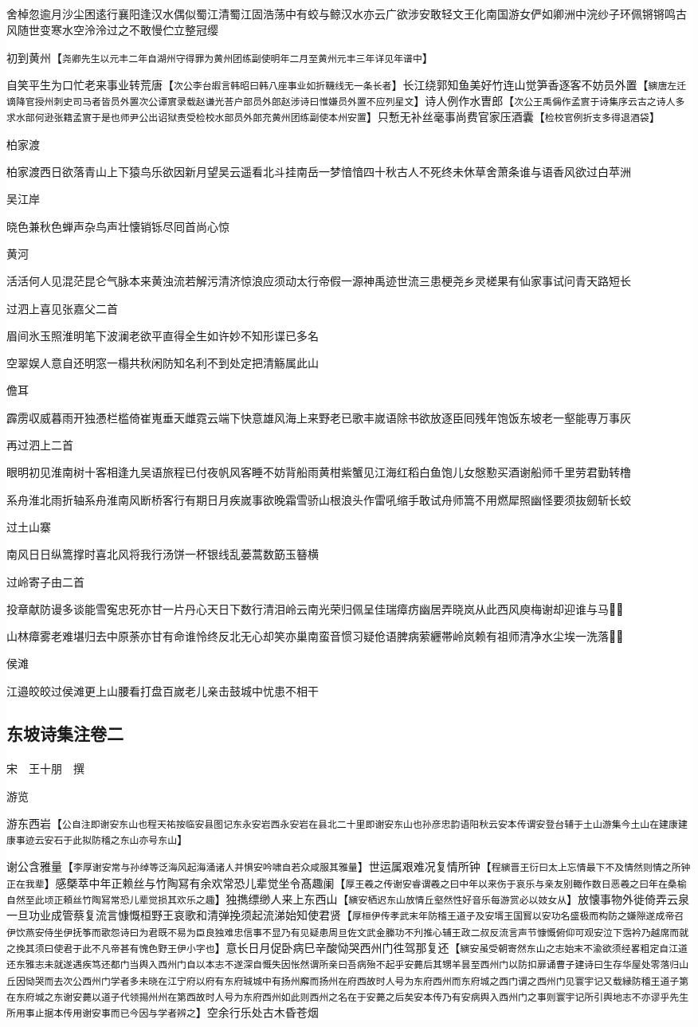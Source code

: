 舍棹忽逾月沙尘困逺行襄阳逢汉水偶似蜀江清蜀江固浩荡中有蛟与鲸汉水亦云广欲涉安敢轻文王化南国游女俨如卿洲中浣纱子环佩锵锵鸣古风随世变寒水空泠泠过之不敢慢伫立整冠缨  

初到黄州【`尧卿先生以元丰二年自湖州守得罪为黄州团练副使明年二月至黄州元丰三年详见年谱中`】  

自笑平生为口忙老来事业转荒唐【`次公李台嘏言韩昭曰韩八座事业如折韈线无一条长者`】长江绕郭知鱼美好竹连山觉笋香逐客不妨员外置【`縯唐左迁谪降官授州刺史司马者皆员外置次公谭賔录载赵谦光荅户部员外郎赵涉诗曰惟嫌员外置不应列星文`】诗人例作水曺郎【`次公王禹偁作孟賔于诗集序云古之诗人多求水部何逊张籍孟賔于是也师尹公出诏狱责受检校水部员外郎充黄州团练副使本州安置`】只慙无补丝毫事尚费官家压酒囊【`检校官例折支多得退酒袋`】  

柏家渡  

柏家渡西日欲落青山上下猿鸟乐欲因新月望吴云遥看北斗挂南岳一梦愔愔四十秋古人不死终未休草舍萧条谁与语香风欲过白苹洲  

吴江岸  

晓色兼秋色蝉声杂鸟声壮懐销铄尽囘首尚心惊  

黄河  

活活何人见混茫昆仑气脉本来黄浊流若解污清济惊浪应须动太行帝假一源神禹迹世流三患梗尧乡灵槎果有仙家事试问青天路短长  

过泗上喜见张嘉父二首  

眉间氷玉照淮明笔下波澜老欲平直得全生如许妙不知形谍已多名  

空翠娱人意自还明窓一榻共秋闲防知名利不到处定把清觞属此山  

儋耳  

霹雳収威暮雨开独慿栏槛倚崔嵬垂天雌霓云端下快意雄风海上来野老已歌丰嵗语除书欲放逐臣囘残年饱饭东坡老一壑能専万事灰  

再过泗上二首  

眼明初见淮南树十客相逢九吴语旅程已付夜帆风客睡不妨背船雨黄柑紫蟹见江海红稻白鱼饱儿女慇懃买酒谢船师千里劳君勤转橹  

系舟淮北雨折轴系舟淮南风断桥客行有期日月疾嵗事欲晚霜雪骄山根浪头作雷吼缩手敢试舟师篙不用燃犀照幽怪要须抜劒斩长蛟  

过土山寨  

南风日日纵篙撑时喜北风将我行汤饼一杯银线乱蒌蒿数筯玉簮横  

过岭寄子由二首  

投章献防谩多谈能雪寃忠死亦甘一片丹心天日下数行清泪岭云南光荣归佩呈佳瑞瘴疠幽居弄晓岚从此西风庾梅谢却迎谁与马  

山林瘴雾老难堪归去中原荼亦甘有命谁怜终反北无心却笑亦巢南蛮音惯习疑伧语脾病萦纒帯岭岚赖有祖师清净水尘埃一洗落  

侯滩  

江邉皎皎过侯滩更上山腰看打盘百嵗老儿亲击鼓城中忧患不相干  

## 东坡诗集注卷二

宋　王十朋　撰  

游览  

游东西岩【`公自注即谢安东山也程天祐按临安县图记东永安岩西永安岩在县北二十里即谢安东山也孙彦忠韵语阳秋云安本传谓安登台辅于土山游集今土山在建康建康事迹云安石于此拟防稽之东山亦号东山`】  

谢公含雅量【`李厚谢安常与孙绰等泛海风起海涌诸人并惧安吟啸自若众咸服其雅量`】世运属艰难况复情所钟【`程縯晋王衍曰太上忘情最下不及情然则情之所钟正在我辈`】感槩萃中年正赖丝与竹陶冩有余欢常恐儿辈觉坐令髙趣阑【`厚王羲之传谢安睿谓羲之曰中年以来伤于哀乐与亲友别輙作数日恶羲之曰年在桑榆自然至此顷正頼丝竹陶冩常恐儿辈觉损其欢乐之趣`】独擕缥缈人来上东西山【`縯安栖迟东山放情丘壑然性好音乐每游赏必以妓女从`】放懐事物外徙倚弄云泉一旦功业成管蔡复流言慷慨桓野王哀歌和清弹挽须起流涕始知使君贤【`厚桓伊传孝武末年防稽王道子及安壻王国寳以安功名盛极而构防之嫌隙遂成帝召伊饮燕安侍坐伊抚筝而歌怨诗曰为君既不易为臣良独难忠信事不显乃有见疑患周旦佐文武金縢功不刋推心辅王政二叔反流言声节慷慨俯仰可观安泣下霑衿乃越席而就之挽其须曰使君于此不凡帝甚有愧色野王伊小字也`】意长日月促卧病巳辛酸恸哭西州门徃驾那复还【`縯安虽受朝寄然东山之志始末不渝欲须经畧粗定自江道还东雅志未就遂遇疾笃还都门当舆入西州门自以本志不遂深自慨失因怅然谓所亲曰吾病殆不起乎安薨后其甥羊昙至西州门以防扣扉诵曹子建诗曰生存华屋处零落归山丘因恸哭而去次公西州门学者多未晓在江宁府以府有东府珹城中有扬州廨而扬州在府西故时人号为东府西州而东府城之西门谓之西州门见寰宇记又载縁防稽王道子第在东府城之东谢安薨以道子代领掦州州在第西故时人号为东府西州如此则西州之名在于安薨之后矣安本传乃有安病舆入西州门之事则寰宇记所引舆地志不亦谬乎先生所用事止据本传用谢安事而已今因与学者辨之`】空余行乐处古木昏苍烟  
